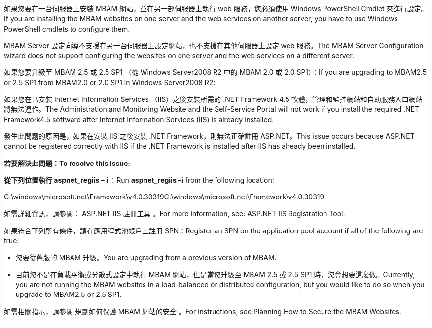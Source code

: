 <td align="left"><p><span data-ttu-id="52fe1-110">如果您要在一台伺服器上安裝 MBAM 網站，並在另一部伺服器上執行 web 服務，您必須使用 Windows PowerShell Cmdlet 來進行設定。</span><span class="sxs-lookup"><span data-stu-id="52fe1-110">If you are installing the MBAM websites on one server and the web services on another server, you have to use Windows PowerShell cmdlets to configure them.</span></span></p></td>
<td align="left"><p><span data-ttu-id="52fe1-111">MBAM Server 設定向導不支援在另一台伺服器上設定網站，也不支援在其他伺服器上設定 web 服務。</span><span class="sxs-lookup"><span data-stu-id="52fe1-111">The MBAM Server Configuration wizard does not support configuring the websites on one server and the web services on a different server.</span></span></p></td>
</tr>
<tr class="even">
<td align="left"><p><span data-ttu-id="52fe1-112">如果您要升級至 MBAM 2.5 或 2.5 SP1 （從 Windows Server2008 R2 中的 MBAM 2.0 或 2.0 SP1）：</span><span class="sxs-lookup"><span data-stu-id="52fe1-112">If you are upgrading to MBAM2.5 or 2.5 SP1 from MBAM2.0 or 2.0 SP1 in Windows Server2008 R2:</span></span></p>
<p><span data-ttu-id="52fe1-113">如果您在已安裝 Internet Information Services （IIS）之後安裝所需的 .NET Framework 4.5 軟體，管理和監控網站和自助服務入口網站將無法運作。</span><span class="sxs-lookup"><span data-stu-id="52fe1-113">The Administration and Monitoring Website and the Self-Service Portal will not work if you install the required .NET Framework4.5 software after Internet Information Services (IIS) is already installed.</span></span></p>
<p><span data-ttu-id="52fe1-114">發生此問題的原因是，如果在安裝 IIS 之後安裝 .NET Framework，則無法正確註冊 ASP.NET。</span><span class="sxs-lookup"><span data-stu-id="52fe1-114">This issue occurs because ASP.NET cannot be registered correctly with IIS if the .NET Framework is installed after IIS has already been installed.</span></span></p></td>
<td align="left"><p><strong><span data-ttu-id="52fe1-115">若要解決此問題：</span><span class="sxs-lookup"><span data-stu-id="52fe1-115">To resolve this issue:</span></span></strong></p>
<p><span data-ttu-id="52fe1-116"><strong>從下列位置執行 aspnet_regiis – i </strong> ：</span><span class="sxs-lookup"><span data-stu-id="52fe1-116">Run <strong>aspnet_regiis –i</strong> from the following location:</span></span></p>
<p><span data-ttu-id="52fe1-117">C:\windows\microsoft.net\Framework\v4.0.30319</span><span class="sxs-lookup"><span data-stu-id="52fe1-117">C:\windows\microsoft.net\Framework\v4.0.30319</span></span></p>
<p><span data-ttu-id="52fe1-118">如需詳細資訊，請參閱： <a href="https://go.microsoft.com/fwlink/?LinkId=393272" data-raw-source="[ASP.NET IIS Registration Tool](https://go.microsoft.com/fwlink/?LinkId=393272)"> ASP.NET IIS 註冊工具 </a> 。</span><span class="sxs-lookup"><span data-stu-id="52fe1-118">For more information, see: <a href="https://go.microsoft.com/fwlink/?LinkId=393272" data-raw-source="[ASP.NET IIS Registration Tool](https://go.microsoft.com/fwlink/?LinkId=393272)">ASP.NET IIS Registration Tool</a>.</span></span></p></td>
</tr>
<tr class="odd">
<td align="left"><p><span data-ttu-id="52fe1-119">如果符合下列所有條件，請在應用程式池帳戶上註冊 SPN：</span><span class="sxs-lookup"><span data-stu-id="52fe1-119">Register an SPN on the application pool account if all of the following are true:</span></span></p>
<ul>
<li><p><span data-ttu-id="52fe1-120">您要從舊版的 MBAM 升級。</span><span class="sxs-lookup"><span data-stu-id="52fe1-120">You are upgrading from a previous version of MBAM.</span></span></p></li>
<li><p><span data-ttu-id="52fe1-121">目前您不是在負載平衡或分散式設定中執行 MBAM 網站，但是當您升級至 MBAM 2.5 或 2.5 SP1 時，您會想要這麼做。</span><span class="sxs-lookup"><span data-stu-id="52fe1-121">Currently, you are not running the MBAM websites in a load-balanced or distributed configuration, but you would like to do so when you upgrade to MBAM2.5 or 2.5 SP1.</span></span></p></li>
</ul></td>
<td align="left"><p><span data-ttu-id="52fe1-122">如需相關指示，請參閱 <a href="planning-how-to-secure-the-mbam-websites.md#bkmk-registerspn" data-raw-source="[Planning How to Secure the MBAM Websites](planning-how-to-secure-the-mbam-websites.md#bkmk-registerspn)"> 規劃如何保護 MBAM 網站的安全 </a> 。</span><span class="sxs-lookup"><span data-stu-id="52fe1-122">For instructions, see <a href="planning-how-to-secure-the-mbam-websites.md#bkmk-registerspn" data-raw-source="[Planning How to Secure the MBAM Websites](planning-how-to-secure-the-mbam-websites.md#bkmk-registerspn)">Planning How to Secure the MBAM Websites</a>.</span></span></p>
<table>
<colgroup>
<col width="50%" />
<col width="50%" />
</colgroup>
<tbody>
<tr class="odd">